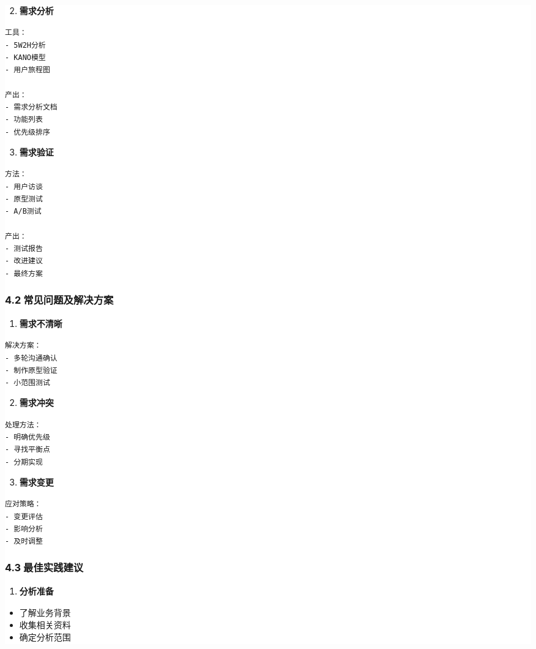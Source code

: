2. **需求分析**
```
工具：
- 5W2H分析
- KANO模型
- 用户旅程图

产出：
- 需求分析文档
- 功能列表
- 优先级排序
```

3. **需求验证**
```
方法：
- 用户访谈
- 原型测试
- A/B测试

产出：
- 测试报告
- 改进建议
- 最终方案
```

### 4.2 常见问题及解决方案

1. **需求不清晰**
```
解决方案：
- 多轮沟通确认
- 制作原型验证
- 小范围测试
```

2. **需求冲突**
```
处理方法：
- 明确优先级
- 寻找平衡点
- 分期实现
```

3. **需求变更**
```
应对策略：
- 变更评估
- 影响分析
- 及时调整
```

### 4.3 最佳实践建议

1. **分析准备**
- 了解业务背景
- 收集相关资料
- 确定分析范围
